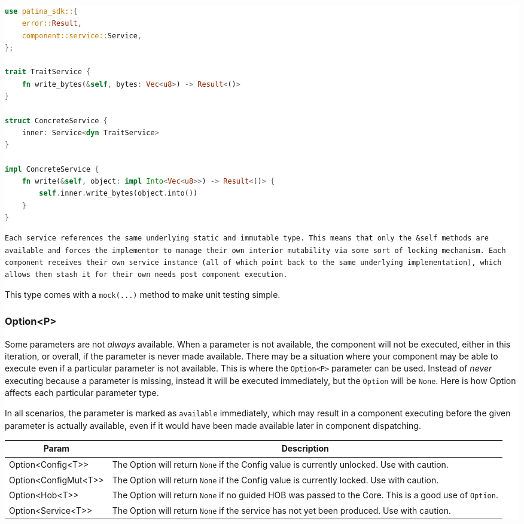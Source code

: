 ```rust
use patina_sdk::{
    error::Result,
    component::service::Service,
};

trait TraitService {
    fn write_bytes(&self, bytes: Vec<u8>) -> Result<()>
}

struct ConcreteService {
    inner: Service<dyn TraitService>
}

impl ConcreteService {
    fn write(&self, object: impl Into<Vec<u8>>) -> Result<()> {
        self.inner.write_bytes(object.into())
    }
}
```

```admonish important
Each service references the same underlying static and immutable type. This means that only the &self methods are
available and forces the implementor to manage their own interior mutability via some sort of locking mechanism. Each
component receives their own service instance (all of which point back to the same underlying implementation), which
allows them stash it for their own needs post component execution.
```

This type comes with a `mock(...)` method to make unit testing simple.

### Option\<P\>

Some parameters are not *always* available. When a parameter is not available, the component will not be executed,
either in this iteration, or overall, if the parameter is never made available. There may be a situation where your
component may be able to execute even if a particular parameter is not available. This is where the `Option<P>`
parameter can be used. Instead of *never* executing because a parameter is missing, instead it will be executed
immediately, but the `Option` will be `None`. Here is how Option affects each particular parameter type.

In all scenarios, the parameter is marked as `available` immediately, which may result in a component executing before
the given parameter is actually available, even if it would have been made available later in component dispatching.


| Param                        | Description                                                                                            |
|------------------------------|--------------------------------------------------------------------------------------------------------|
| Option\<Config\<T\>\>        | The Option will return `None` if the Config value is currently unlocked. Use with caution.             |
| Option\<ConfigMut\<T\>\>     | The Option will return `None` if the Config value is currently locked. Use with caution.               |
| Option\<Hob\<T\>\>           | The Option will return `None` if no guided HOB was passed to the Core. This is a good use of `Option`. |
| Option\<Service\<T\>\>       | The Option will return `None` if the service has not yet been produced. Use with caution.              |
